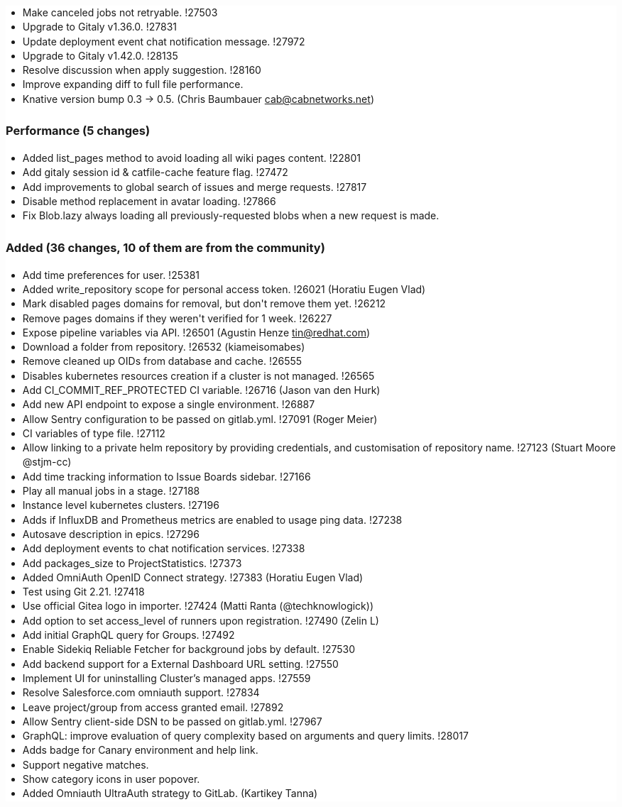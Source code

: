 - Make canceled jobs not retryable. !27503
- Upgrade to Gitaly v1.36.0. !27831
- Update deployment event chat notification message. !27972
- Upgrade to Gitaly v1.42.0. !28135
- Resolve discussion when apply suggestion. !28160
- Improve expanding diff to full file performance.
- Knative version bump 0.3 -> 0.5. (Chris Baumbauer <cab@cabnetworks.net>)

### Performance (5 changes)

- Added list_pages method to avoid loading all wiki pages content. !22801
- Add gitaly session id & catfile-cache feature flag. !27472
- Add improvements to global search of issues and merge requests. !27817
- Disable method replacement in avatar loading. !27866
- Fix Blob.lazy always loading all previously-requested blobs when a new request is made.

### Added (36 changes, 10 of them are from the community)

- Add time preferences for user. !25381
- Added write_repository scope for personal access token. !26021 (Horatiu Eugen Vlad)
- Mark disabled pages domains for removal, but don't remove them yet. !26212
- Remove pages domains if they weren't verified for 1 week. !26227
- Expose pipeline variables via API. !26501 (Agustin Henze <tin@redhat.com>)
- Download a folder from repository. !26532 (kiameisomabes)
- Remove cleaned up OIDs from database and cache. !26555
- Disables kubernetes resources creation if a cluster is not managed. !26565
- Add CI_COMMIT_REF_PROTECTED CI variable. !26716 (Jason van den Hurk)
- Add new API endpoint to expose a single environment. !26887
- Allow Sentry configuration to be passed on gitlab.yml. !27091 (Roger Meier)
- CI variables of type file. !27112
- Allow linking to a private helm repository by providing credentials, and customisation of repository name. !27123 (Stuart Moore @stjm-cc)
- Add time tracking information to Issue Boards sidebar. !27166
- Play all manual jobs in a stage. !27188
- Instance level kubernetes clusters. !27196
- Adds if InfluxDB and Prometheus metrics are enabled to usage ping data. !27238
- Autosave description in epics. !27296
- Add deployment events to chat notification services. !27338
- Add packages_size to ProjectStatistics. !27373
- Added OmniAuth OpenID Connect strategy. !27383 (Horatiu Eugen Vlad)
- Test using Git 2.21. !27418
- Use official Gitea logo in importer. !27424 (Matti Ranta (@techknowlogick))
- Add option to set access_level of runners upon registration. !27490 (Zelin L)
- Add initial GraphQL query for Groups. !27492
- Enable Sidekiq Reliable Fetcher for background jobs by default. !27530
- Add backend support for a External Dashboard URL setting. !27550
- Implement UI for uninstalling Cluster’s managed apps. !27559
- Resolve Salesforce.com omniauth support. !27834
- Leave project/group from access granted email. !27892
- Allow Sentry client-side DSN to be passed on gitlab.yml. !27967
- GraphQL: improve evaluation of query complexity based on arguments and query limits. !28017
- Adds badge for Canary environment and help link.
- Support negative matches.
- Show category icons in user popover.
- Added Omniauth UltraAuth strategy to GitLab. (Kartikey Tanna)
